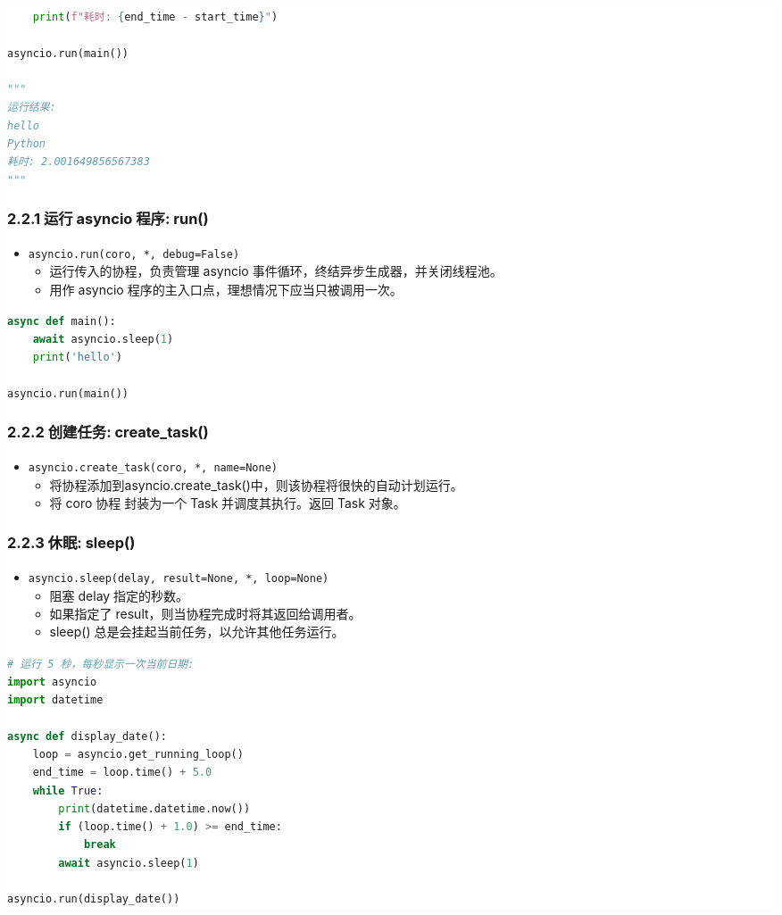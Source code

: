 ``` python
    print(f"耗时: {end_time - start_time}")

asyncio.run(main())

"""
运行结果:
hello
Python
耗时: 2.001649856567383
"""
```

### 2.2.1 运行 asyncio 程序: run() 

- `asyncio.run(coro, *, debug=False)`
  - 运行传入的协程，负责管理 asyncio 事件循环，终结异步生成器，并关闭线程池。
  - 用作 asyncio 程序的主入口点，理想情况下应当只被调用一次。

``` Python
async def main():
    await asyncio.sleep(1)
    print('hello')

asyncio.run(main())
```

### 2.2.2 创建任务: create_task()
- `asyncio.create_task(coro, *, name=None)`
  - 将协程添加到asyncio.create_task()中，则该协程将很快的自动计划运行。
  - 将 coro 协程 封装为一个 Task 并调度其执行。返回 Task 对象。

### 2.2.3 休眠: sleep()
- `asyncio.sleep(delay, result=None, *, loop=None)`
  - 阻塞 delay 指定的秒数。
  - 如果指定了 result，则当协程完成时将其返回给调用者。
  - sleep() 总是会挂起当前任务，以允许其他任务运行。

``` Python
# 运行 5 秒，每秒显示一次当前日期:
import asyncio
import datetime

async def display_date():
    loop = asyncio.get_running_loop()
    end_time = loop.time() + 5.0
    while True:
        print(datetime.datetime.now())
        if (loop.time() + 1.0) >= end_time:
            break
        await asyncio.sleep(1)

asyncio.run(display_date())
```
